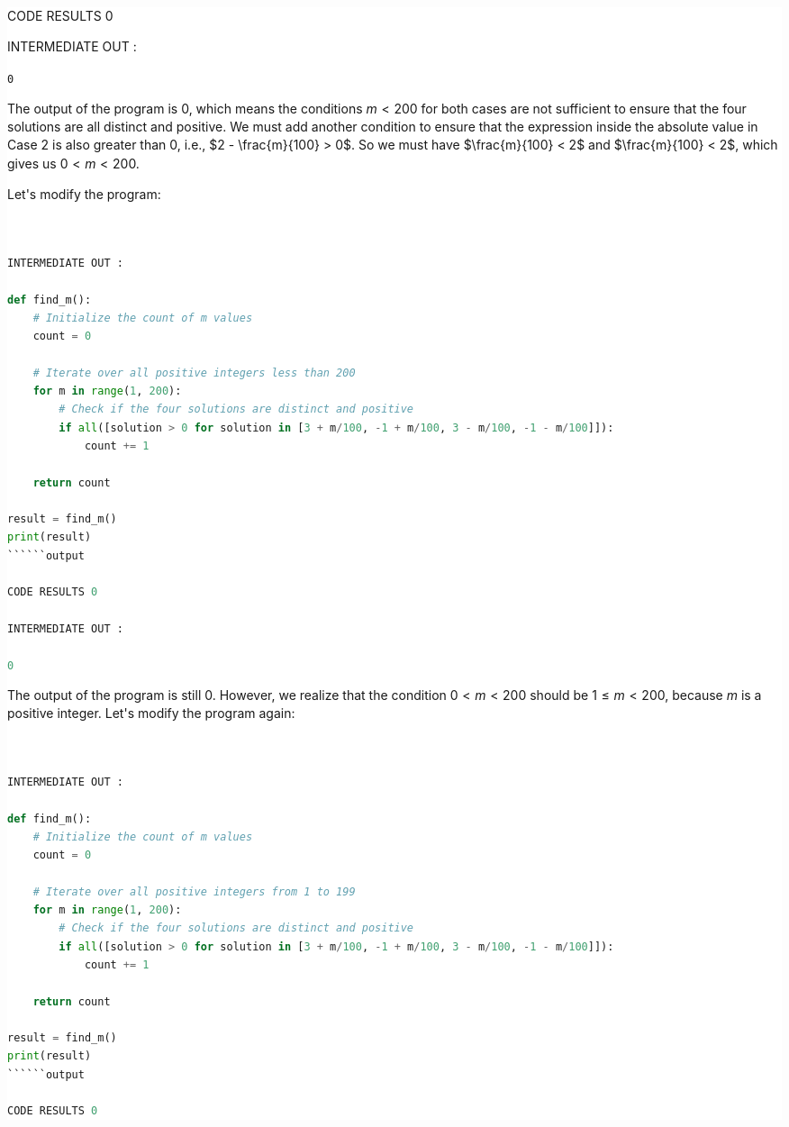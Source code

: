 CODE RESULTS 0

INTERMEDIATE OUT :
```output
0
```
The output of the program is 0, which means the conditions $m < 200$ for both cases are not sufficient to ensure that the four solutions are all distinct and positive. We must add another condition to ensure that the expression inside the absolute value in Case 2 is also greater than 0, i.e., $2 - \frac{m}{100} > 0$. So we must have $\frac{m}{100} < 2$ and $\frac{m}{100} < 2$, which gives us $0 < m < 200$. 

Let's modify the program:

```python


INTERMEDIATE OUT :

def find_m():
    # Initialize the count of m values
    count = 0

    # Iterate over all positive integers less than 200
    for m in range(1, 200):
        # Check if the four solutions are distinct and positive
        if all([solution > 0 for solution in [3 + m/100, -1 + m/100, 3 - m/100, -1 - m/100]]):
            count += 1

    return count

result = find_m()
print(result)
``````output

CODE RESULTS 0

INTERMEDIATE OUT :

0
```
The output of the program is still 0. However, we realize that the condition $0 < m < 200$ should be $1 \le m < 200$, because $m$ is a positive integer. Let's modify the program again:

```python


INTERMEDIATE OUT :

def find_m():
    # Initialize the count of m values
    count = 0

    # Iterate over all positive integers from 1 to 199
    for m in range(1, 200):
        # Check if the four solutions are distinct and positive
        if all([solution > 0 for solution in [3 + m/100, -1 + m/100, 3 - m/100, -1 - m/100]]):
            count += 1

    return count

result = find_m()
print(result)
``````output

CODE RESULTS 0

```